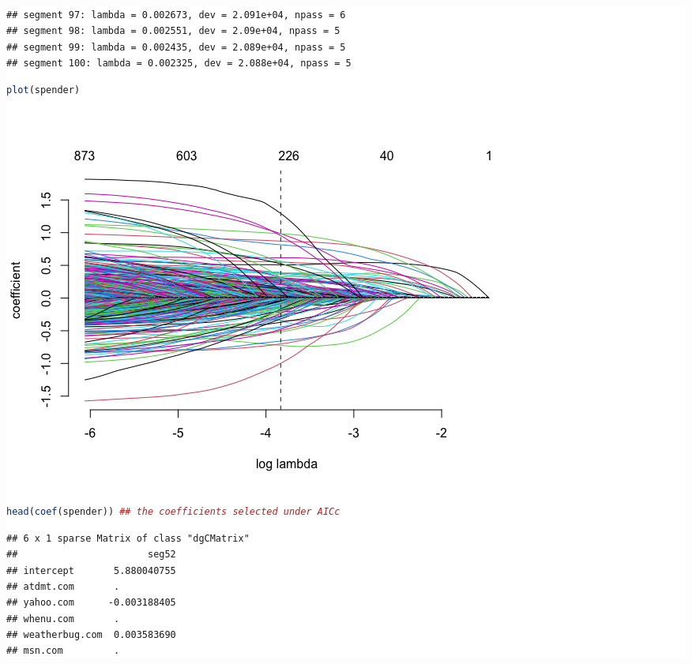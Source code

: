     ## segment 97: lambda = 0.002673, dev = 2.091e+04, npass = 6
    ## segment 98: lambda = 0.002551, dev = 2.09e+04, npass = 5
    ## segment 99: lambda = 0.002435, dev = 2.089e+04, npass = 5
    ## segment 100: lambda = 0.002325, dev = 2.088e+04, npass = 5

``` r
plot(spender)
```

![](lasso_files/figure-markdown_github/unnamed-chunk-13-1.png)

``` r
head(coef(spender)) ## the coefficients selected under AICc
```

    ## 6 x 1 sparse Matrix of class "dgCMatrix"
    ##                       seg52
    ## intercept       5.880040755
    ## atdmt.com       .          
    ## yahoo.com      -0.003188405
    ## whenu.com       .          
    ## weatherbug.com  0.003583690
    ## msn.com         .
